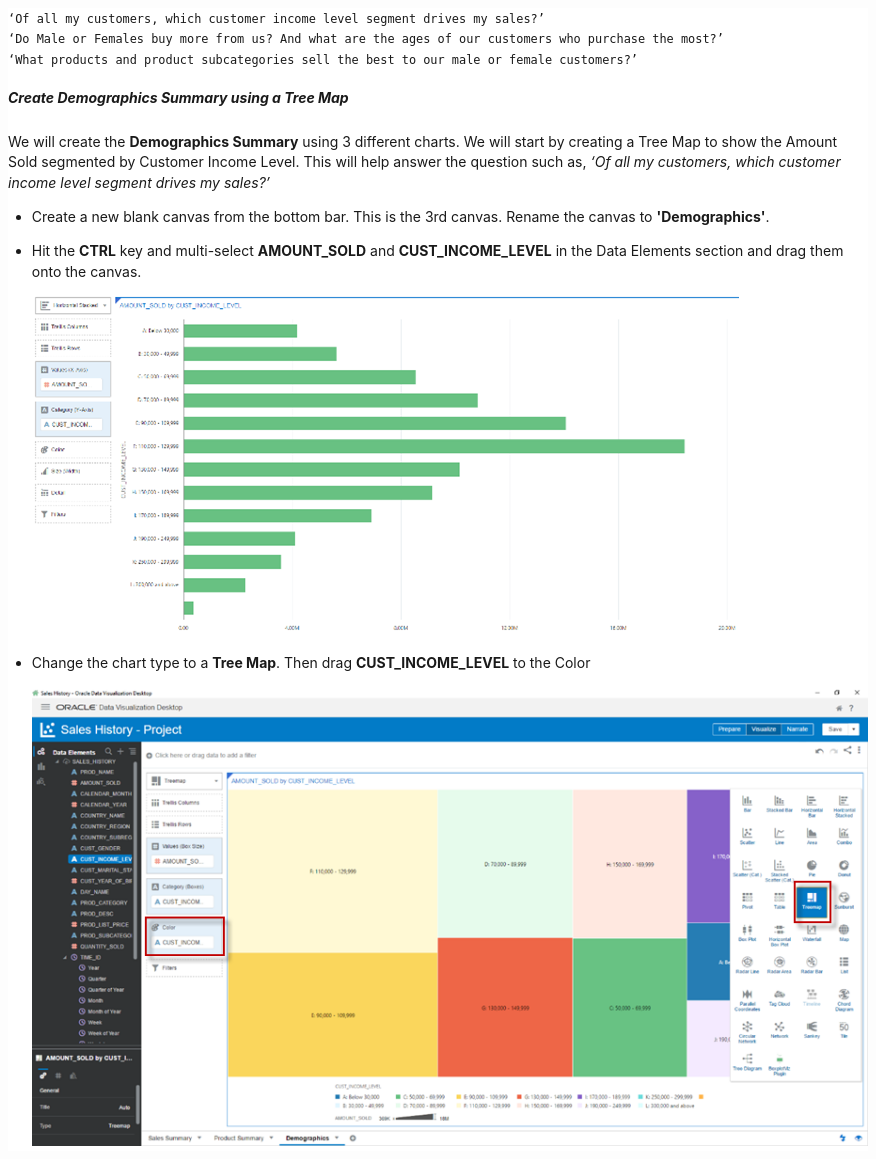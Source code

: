 ```
‘Of all my customers, which customer income level segment drives my sales?’
‘Do Male or Females buy more from us? And what are the ages of our customers who purchase the most?’
‘What products and product subcategories sell the best to our male or female customers?’
```

##### **Create Demographics Summary using a Tree Map**

We will create the __Demographics Summary__ using 3 different charts.  We will start by creating a Tree Map to show the Amount Sold segmented by Customer Income Level.  This will help answer the question such as, *‘Of all my customers, which customer income level segment drives my sales?’*

- Create a new blank canvas from the bottom bar.  This is the 3rd canvas.  Rename the canvas to __'Demographics'__.

- Hit the __CTRL__ key and multi-select __AMOUNT_SOLD__ and __CUST_INCOME_LEVEL__ in the Data Elements section and drag them onto the canvas.

   ![](./images/900/imageE059.png " ")

- Change the chart type to a __Tree Map__.  Then drag __CUST_INCOME_LEVEL__ to the Color

   ![](./images/900/imageE063.png " ")
